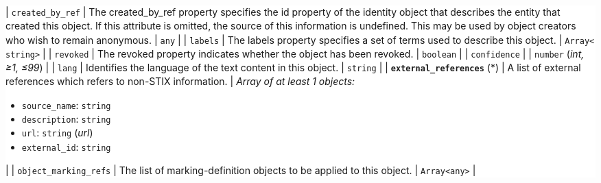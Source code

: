 | `created_by_ref`                       | The created_by_ref property specifies the id property of the identity object that describes the entity that created this object. If this attribute is omitted, the source of this information is undefined. This may be used by object creators who wish to remain anonymous.                                                                                    | `any`                                                                                                                                                                                                                                                                                                                                                                             |
| `labels`                               | The labels property specifies a set of terms used to describe this object.                                                                                                                                                                                                                                                                                       | `Array<string>`                                                                                                                                                                                                                                                                                                                                                                   |
| `revoked`                              | The revoked property indicates whether the object has been revoked.                                                                                                                                                                                                                                                                                              | `boolean`                                                                                                                                                                                                                                                                                                                                                                         |
| `confidence`                           |                                                                                                                                                                                                                                                                                                                                                                  | `number` (_int, ≥1, ≤99_)                                                                                                                                                                                                                                                                                                                                                         |
| `lang`                                 | Identifies the language of the text content in this object.                                                                                                                                                                                                                                                                                                      | `string`                                                                                                                                                                                                                                                                                                                                                                          |
| **`external_references`** (\*)         | A list of external references which refers to non-STIX information.                                                                                                                                                                                                                                                                                              | _Array of at least 1 objects:_<br /><ul><li>`source_name`: `string`</li><li>`description`: `string`</li><li>`url`: `string` (_url_)</li><li>`external_id`: `string`</li></ul>                                                                                                                                                                                                     |
| `object_marking_refs`                  | The list of marking-definition objects to be applied to this object.                                                                                                                                                                                                                                                                                             | `Array<any>`                                                                                                                                                                                                                                                                                                                                                                      |